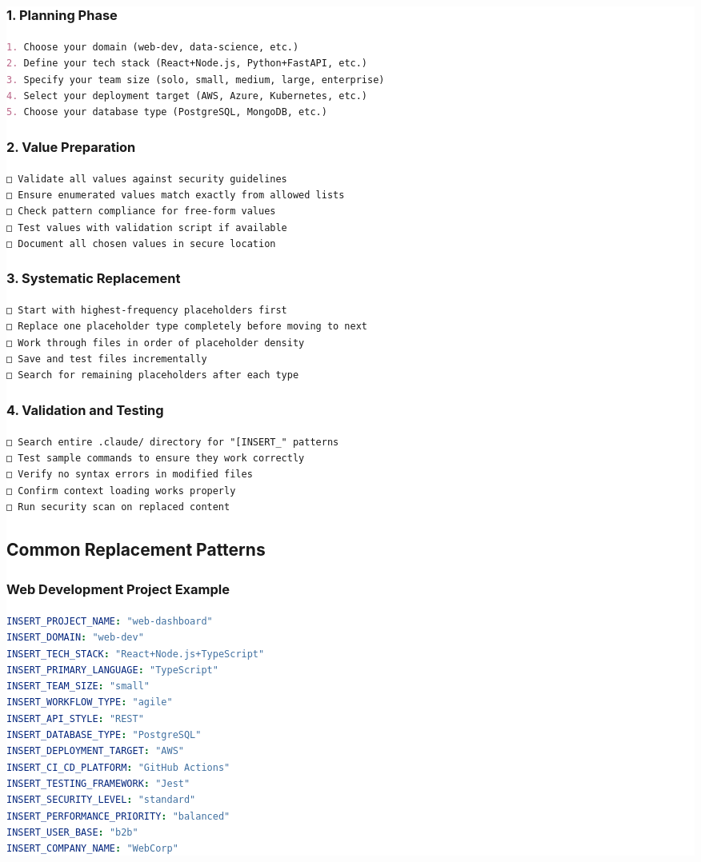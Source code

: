 ### 1. Planning Phase
```markdown
1. Choose your domain (web-dev, data-science, etc.)
2. Define your tech stack (React+Node.js, Python+FastAPI, etc.) 
3. Specify your team size (solo, small, medium, large, enterprise)
4. Select your deployment target (AWS, Azure, Kubernetes, etc.)
5. Choose your database type (PostgreSQL, MongoDB, etc.)
```

### 2. Value Preparation
```markdown
□ Validate all values against security guidelines
□ Ensure enumerated values match exactly from allowed lists
□ Check pattern compliance for free-form values  
□ Test values with validation script if available
□ Document all chosen values in secure location
```

### 3. Systematic Replacement
```markdown
□ Start with highest-frequency placeholders first
□ Replace one placeholder type completely before moving to next
□ Work through files in order of placeholder density
□ Save and test files incrementally
□ Search for remaining placeholders after each type
```

### 4. Validation and Testing
```markdown
□ Search entire .claude/ directory for "[INSERT_" patterns
□ Test sample commands to ensure they work correctly
□ Verify no syntax errors in modified files
□ Confirm context loading works properly
□ Run security scan on replaced content
```

## Common Replacement Patterns

### Web Development Project Example
```yaml
INSERT_PROJECT_NAME: "web-dashboard"
INSERT_DOMAIN: "web-dev"  
INSERT_TECH_STACK: "React+Node.js+TypeScript"
INSERT_PRIMARY_LANGUAGE: "TypeScript"
INSERT_TEAM_SIZE: "small"
INSERT_WORKFLOW_TYPE: "agile"
INSERT_API_STYLE: "REST"
INSERT_DATABASE_TYPE: "PostgreSQL"
INSERT_DEPLOYMENT_TARGET: "AWS"
INSERT_CI_CD_PLATFORM: "GitHub Actions"
INSERT_TESTING_FRAMEWORK: "Jest"
INSERT_SECURITY_LEVEL: "standard"
INSERT_PERFORMANCE_PRIORITY: "balanced"
INSERT_USER_BASE: "b2b"
INSERT_COMPANY_NAME: "WebCorp"
```
